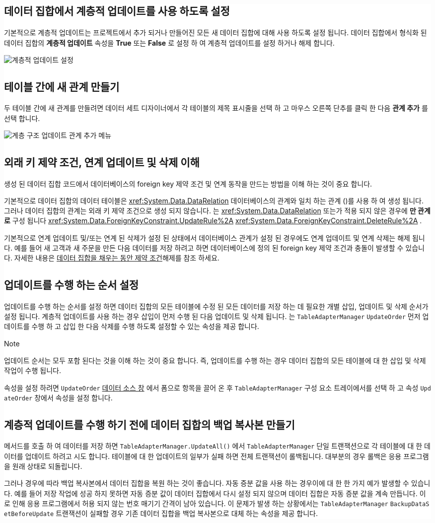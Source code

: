 ## <a name="enable-hierarchical-update-in-a-dataset"></a>데이터 집합에서 계층적 업데이트를 사용 하도록 설정

기본적으로 계층적 업데이트는 프로젝트에서 추가 되거나 만들어진 모든 새 데이터 집합에 대해 사용 하도록 설정 됩니다. 데이터 집합에서 형식화 된 데이터 집합의 **계층적 업데이트** 속성을 **True** 또는 **False** 로 설정 하 여 계층적 업데이트를 설정 하거나 해제 합니다.

![계층적 업데이트 설정](../data-tools/media/hierarchical-update-setting.png)

## <a name="create-a-new-relation-between-tables"></a>테이블 간에 새 관계 만들기

두 테이블 간에 새 관계를 만들려면 데이터 세트 디자이너에서 각 테이블의 제목 표시줄을 선택 하 고 마우스 오른쪽 단추를 클릭 한 다음 **관계 추가** 를 선택 합니다.

![계층 구조 업데이트 관계 추가 메뉴](../data-tools/media/hierarchical-update-add-relation-menu.png)

## <a name="understand-foreign-key-constraints-cascading-updates-and-deletes"></a>외래 키 제약 조건, 연계 업데이트 및 삭제 이해

생성 된 데이터 집합 코드에서 데이터베이스의 foreign key 제약 조건 및 연계 동작을 만드는 방법을 이해 하는 것이 중요 합니다.

기본적으로 데이터 집합의 데이터 테이블은 <xref:System.Data.DataRelation> 데이터베이스의 관계와 일치 하는 관계 ()를 사용 하 여 생성 됩니다. 그러나 데이터 집합의 관계는 외래 키 제약 조건으로 생성 되지 않습니다. 는 <xref:System.Data.DataRelation> 또는가 적용 되지 않은 경우에 **만 관계로** 구성 됩니다 <xref:System.Data.ForeignKeyConstraint.UpdateRule%2A> <xref:System.Data.ForeignKeyConstraint.DeleteRule%2A> .

기본적으로 연계 업데이트 및/또는 연계 된 삭제가 설정 된 상태에서 데이터베이스 관계가 설정 된 경우에도 연계 업데이트 및 연계 삭제는 해제 됩니다. 예를 들어 새 고객과 새 주문을 만든 다음 데이터를 저장 하려고 하면 데이터베이스에 정의 된 foreign key 제약 조건과 충돌이 발생할 수 있습니다. 자세한 내용은 [데이터 집합을 채우는 동안 제약 조건](turn-off-constraints-while-filling-a-dataset.md)해제를 참조 하세요.

## <a name="set-the-order-to-perform-updates"></a>업데이트를 수행 하는 순서 설정

업데이트를 수행 하는 순서를 설정 하면 데이터 집합의 모든 테이블에 수정 된 모든 데이터를 저장 하는 데 필요한 개별 삽입, 업데이트 및 삭제 순서가 설정 됩니다. 계층적 업데이트를 사용 하는 경우 삽입이 먼저 수행 된 다음 업데이트 및 삭제 됩니다. 는 `TableAdapterManager` `UpdateOrder` 먼저 업데이트를 수행 하 고 삽입 한 다음 삭제를 수행 하도록 설정할 수 있는 속성을 제공 합니다.

> [!NOTE]
> 업데이트 순서는 모두 포함 된다는 것을 이해 하는 것이 중요 합니다. 즉, 업데이트를 수행 하는 경우 데이터 집합의 모든 테이블에 대 한 삽입 및 삭제 작업이 수행 됩니다.

속성을 설정 하려면 `UpdateOrder` [데이터 소스 창](add-new-data-sources.md#data-sources-window) 에서 폼으로 항목을 끌어 온 후 `TableAdapterManager` 구성 요소 트레이에서를 선택 하 고 속성 `UpdateOrder` 창에서 속성을 설정 합니다. 

## <a name="create-a-backup-copy-of-a-dataset-before-performing-a-hierarchical-update"></a>계층적 업데이트를 수행 하기 전에 데이터 집합의 백업 복사본 만들기

메서드를 호출 하 여 데이터를 저장 하면 `TableAdapterManager.UpdateAll()` 에서 `TableAdapterManager` 단일 트랜잭션으로 각 테이블에 대 한 데이터를 업데이트 하려고 시도 합니다. 테이블에 대 한 업데이트의 일부가 실패 하면 전체 트랜잭션이 롤백됩니다. 대부분의 경우 롤백은 응용 프로그램을 원래 상태로 되돌립니다.

그러나 경우에 따라 백업 복사본에서 데이터 집합을 복원 하는 것이 좋습니다. 자동 증분 값을 사용 하는 경우이에 대 한 한 가지 예가 발생할 수 있습니다. 예를 들어 저장 작업에 성공 하지 못하면 자동 증분 값이 데이터 집합에서 다시 설정 되지 않으며 데이터 집합은 자동 증분 값을 계속 만듭니다. 이로 인해 응용 프로그램에서 허용 되지 않는 번호 매기기 간격이 남아 있습니다. 이 문제가 발생 하는 상황에서는 `TableAdapterManager` `BackupDataSetBeforeUpdate` 트랜잭션이 실패할 경우 기존 데이터 집합을 백업 복사본으로 대체 하는 속성을 제공 합니다.
